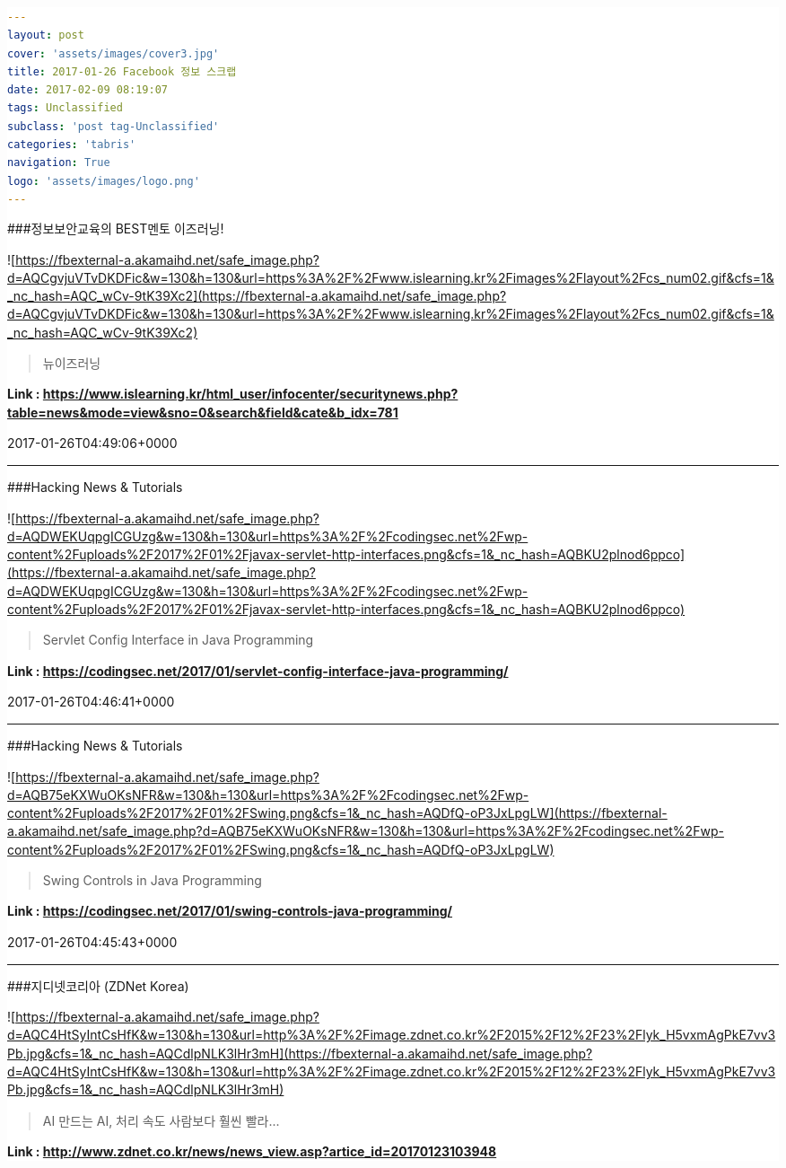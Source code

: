 ```yaml
---
layout: post
cover: 'assets/images/cover3.jpg'
title: 2017-01-26 Facebook 정보 스크랩
date: 2017-02-09 08:19:07
tags: Unclassified
subclass: 'post tag-Unclassified'
categories: 'tabris'
navigation: True
logo: 'assets/images/logo.png'
---
```


###정보보안교육의 BEST멘토 이즈러닝!

![https://fbexternal-a.akamaihd.net/safe_image.php?d=AQCgvjuVTvDKDFic&w=130&h=130&url=https%3A%2F%2Fwww.islearning.kr%2Fimages%2Flayout%2Fcs_num02.gif&cfs=1&_nc_hash=AQC_wCv-9tK39Xc2](https://fbexternal-a.akamaihd.net/safe_image.php?d=AQCgvjuVTvDKDFic&w=130&h=130&url=https%3A%2F%2Fwww.islearning.kr%2Fimages%2Flayout%2Fcs_num02.gif&cfs=1&_nc_hash=AQC_wCv-9tK39Xc2)

>뉴이즈러닝

**Link : <https://www.islearning.kr/html_user/infocenter/securitynews.php?table=news&mode=view&sno=0&search&field&cate&b_idx=781>**

2017-01-26T04:49:06+0000

---

###Hacking News & Tutorials

![https://fbexternal-a.akamaihd.net/safe_image.php?d=AQDWEKUqpgICGUzg&w=130&h=130&url=https%3A%2F%2Fcodingsec.net%2Fwp-content%2Fuploads%2F2017%2F01%2Fjavax-servlet-http-interfaces.png&cfs=1&_nc_hash=AQBKU2plnod6ppco](https://fbexternal-a.akamaihd.net/safe_image.php?d=AQDWEKUqpgICGUzg&w=130&h=130&url=https%3A%2F%2Fcodingsec.net%2Fwp-content%2Fuploads%2F2017%2F01%2Fjavax-servlet-http-interfaces.png&cfs=1&_nc_hash=AQBKU2plnod6ppco)

>Servlet Config Interface in Java Programming

**Link : <https://codingsec.net/2017/01/servlet-config-interface-java-programming/>**

2017-01-26T04:46:41+0000

---

###Hacking News & Tutorials

![https://fbexternal-a.akamaihd.net/safe_image.php?d=AQB75eKXWuOKsNFR&w=130&h=130&url=https%3A%2F%2Fcodingsec.net%2Fwp-content%2Fuploads%2F2017%2F01%2FSwing.png&cfs=1&_nc_hash=AQDfQ-oP3JxLpgLW](https://fbexternal-a.akamaihd.net/safe_image.php?d=AQB75eKXWuOKsNFR&w=130&h=130&url=https%3A%2F%2Fcodingsec.net%2Fwp-content%2Fuploads%2F2017%2F01%2FSwing.png&cfs=1&_nc_hash=AQDfQ-oP3JxLpgLW)

>Swing Controls in Java Programming

**Link : <https://codingsec.net/2017/01/swing-controls-java-programming/>**

2017-01-26T04:45:43+0000

---

###지디넷코리아 (ZDNet Korea)

![https://fbexternal-a.akamaihd.net/safe_image.php?d=AQC4HtSyIntCsHfK&w=130&h=130&url=http%3A%2F%2Fimage.zdnet.co.kr%2F2015%2F12%2F23%2Flyk_H5vxmAgPkE7vv3Pb.jpg&cfs=1&_nc_hash=AQCdlpNLK3lHr3mH](https://fbexternal-a.akamaihd.net/safe_image.php?d=AQC4HtSyIntCsHfK&w=130&h=130&url=http%3A%2F%2Fimage.zdnet.co.kr%2F2015%2F12%2F23%2Flyk_H5vxmAgPkE7vv3Pb.jpg&cfs=1&_nc_hash=AQCdlpNLK3lHr3mH)

>AI 만드는 AI, 처리 속도 사람보다 훨씬 빨라...

**Link : <http://www.zdnet.co.kr/news/news_view.asp?artice_id=20170123103948>**
